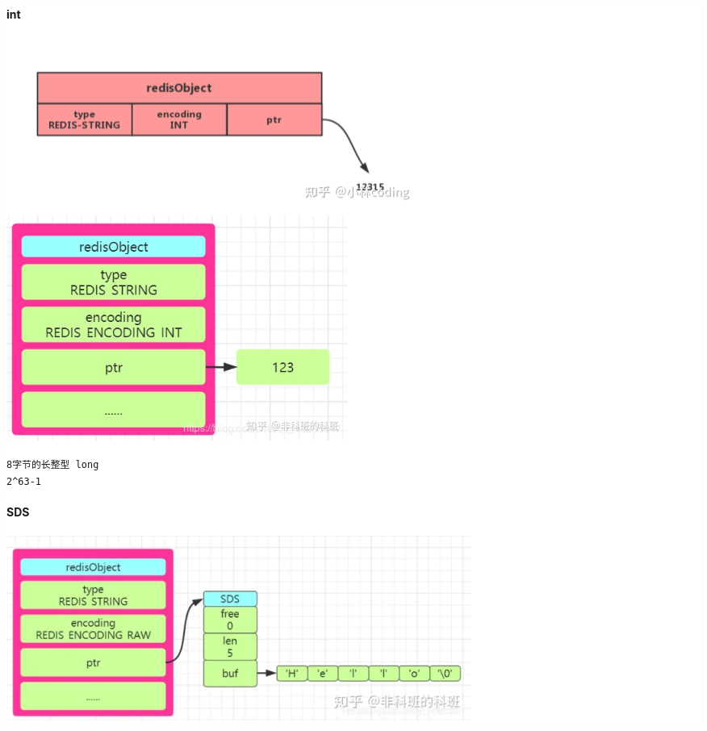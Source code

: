 #### int

<img src=".\image\int2.jpg" alt="int2" style="zoom:50%;" />

<img src=".\image\int.jpg" alt="int" style="zoom:80%;" />

```
8字节的长整型 long
2^63-1
```

#### SDS

<img src=".\image\sds.webp" alt="sds" style="zoom:80%;" />